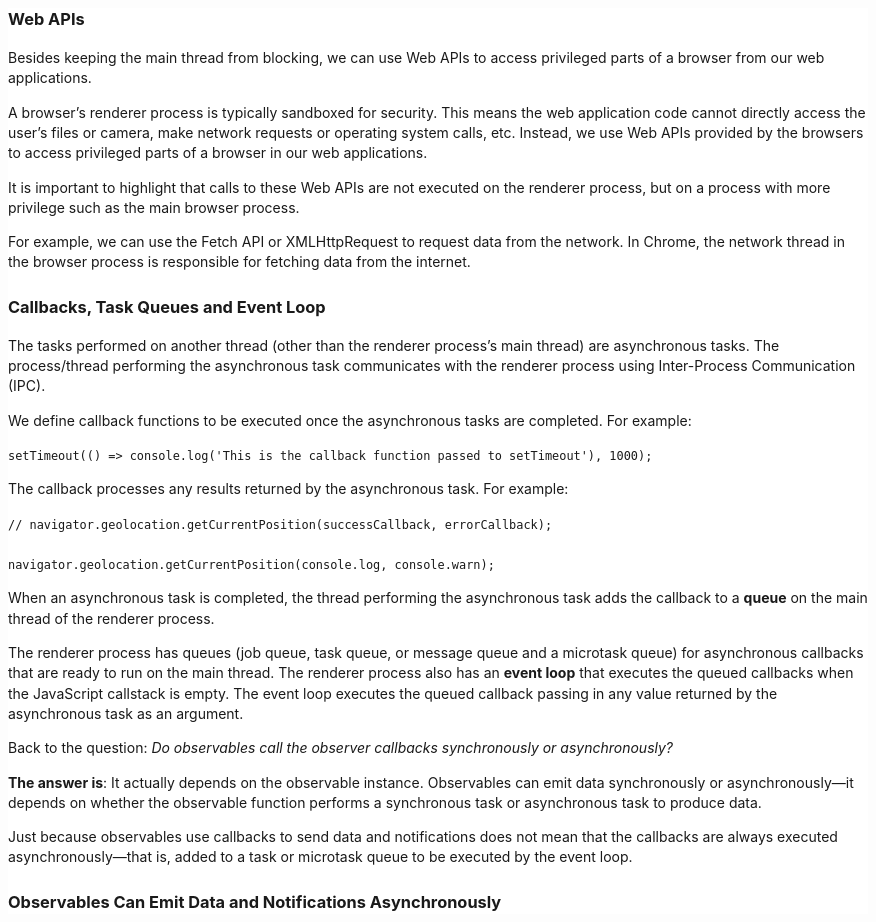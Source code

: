 ### Web APIs

Besides keeping the main thread from blocking, we can use Web APIs to access privileged parts of a browser from our web applications.

A browser’s renderer process is typically sandboxed for security. This means the web application code cannot directly access the user’s files or camera, make network requests or operating system calls, etc. Instead, we use Web APIs provided by the browsers to access privileged parts of a browser in our web applications.

It is important to highlight that calls to these Web APIs are not executed on the renderer process, but on a process with more privilege such as the main browser process.

For example, we can use the Fetch API or XMLHttpRequest to request data from the network. In Chrome, the network thread in the browser process is responsible for fetching data from the internet.

### Callbacks, Task Queues and Event Loop

The tasks performed on another thread (other than the renderer process’s main thread) are asynchronous tasks. The process/thread performing the asynchronous task communicates with the renderer process using Inter-Process Communication (IPC).

We define callback functions to be executed once the asynchronous tasks are completed. For example:

```
setTimeout(() => console.log('This is the callback function passed to setTimeout'), 1000);

```

The callback processes any results returned by the asynchronous task. For example:

```
// navigator.geolocation.getCurrentPosition(successCallback, errorCallback);

navigator.geolocation.getCurrentPosition(console.log, console.warn);

```

When an asynchronous task is completed, the thread performing the asynchronous task adds the callback to a **queue** on the main thread of the renderer process.

The renderer process has queues (job queue, task queue, or message queue and a microtask queue) for asynchronous callbacks that are ready to run on the main thread. The renderer process also has an **event loop** that executes the queued callbacks when the JavaScript callstack is empty. The event loop executes the queued callback passing in any value returned by the asynchronous task as an argument.

Back to the question: _Do observables call the observer callbacks synchronously or asynchronously?_

**The answer is**: It actually depends on the observable instance. Observables can emit data synchronously or asynchronously—it depends on whether the observable function performs a synchronous task or asynchronous task to produce data.

Just because observables use callbacks to send data and notifications does not mean that the callbacks are always executed asynchronously—that is, added to a task or microtask queue to be executed by the event loop.

### Observables Can Emit Data and Notifications Asynchronously
